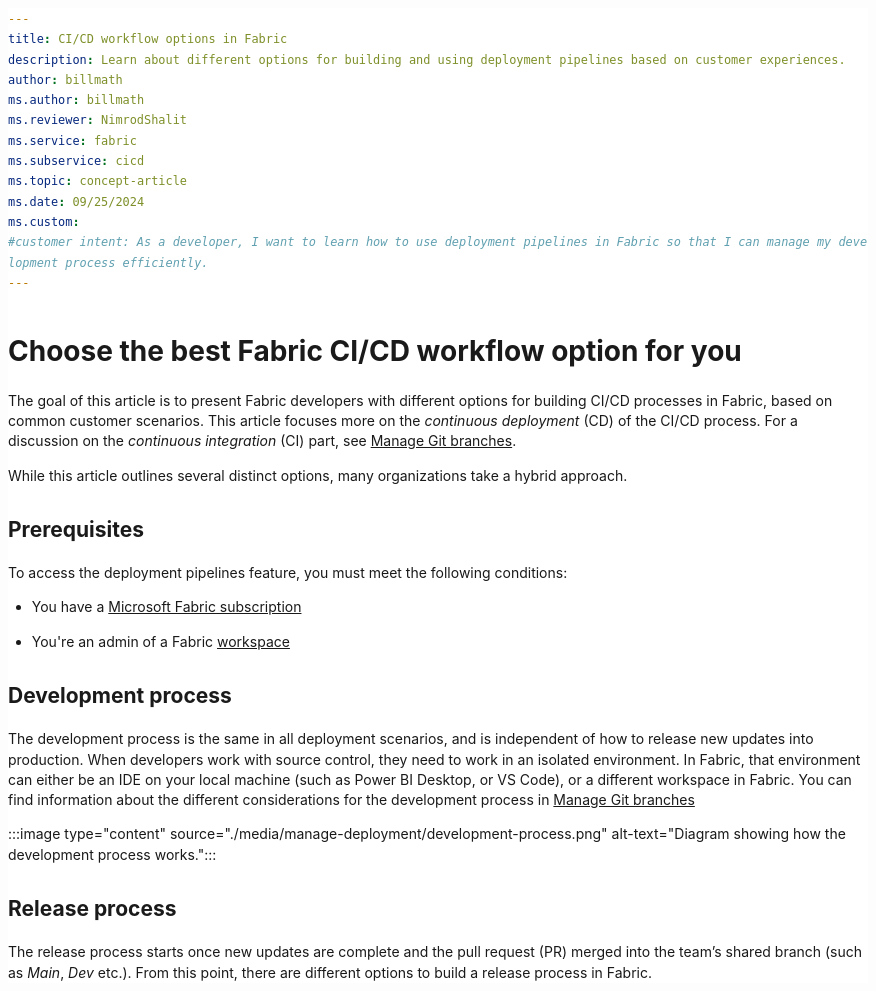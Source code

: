 ```yaml
---
title: CI/CD workflow options in Fabric
description: Learn about different options for building and using deployment pipelines based on customer experiences. 
author: billmath
ms.author: billmath
ms.reviewer: NimrodShalit
ms.service: fabric
ms.subservice: cicd
ms.topic: concept-article
ms.date: 09/25/2024
ms.custom:
#customer intent: As a developer, I want to learn how to use deployment pipelines in Fabric so that I can manage my development process efficiently.
---
```


# Choose the best Fabric CI/CD workflow option for you

The goal of this article is to present Fabric developers with different options for building CI/CD processes in Fabric, based on common customer scenarios. This article focuses more on the *continuous deployment* (CD) of the CI/CD process. For a discussion on the *continuous integration* (CI) part, see [Manage Git branches](./git-integration/manage-branches.md).

While this article outlines several distinct options, many organizations take a hybrid approach.

## Prerequisites

To access the deployment pipelines feature, you must meet the following conditions:

* You have a [Microsoft Fabric subscription](../enterprise/licenses.md)

* You're an admin of a Fabric [workspace](../fundamentals/create-workspaces.md)

## Development process

The development process is the same in all deployment scenarios, and is independent of how to release new updates into production. When developers work with source control, they need to work in an isolated environment. In Fabric, that environment can either be an IDE on your local machine (such as Power BI Desktop, or VS Code), or a different workspace in Fabric. You can find information about the different considerations for the development process in [Manage Git branches](./git-integration/manage-branches.md)

:::image type="content" source="./media/manage-deployment/development-process.png" alt-text="Diagram showing how the development process works.":::

## Release process

The release process starts once new updates are complete and the pull request (PR) merged into the team’s shared branch (such as *Main*, *Dev* etc.). From this point, there are different options to build a release process in Fabric.
